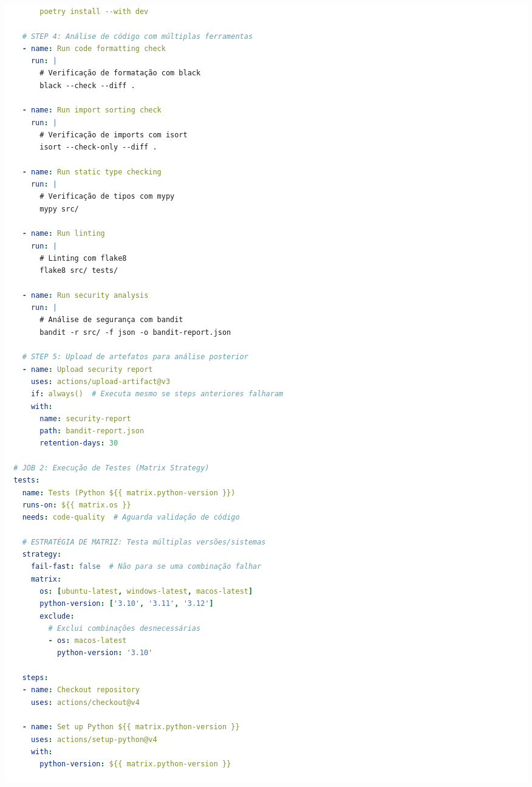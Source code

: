 ```yaml
        poetry install --with dev
    
    # STEP 4: Análise de código com múltiplas ferramentas
    - name: Run code formatting check
      run: |
        # Verificação de formatação com black
        black --check --diff .
        
    - name: Run import sorting check
      run: |
        # Verificação de imports com isort
        isort --check-only --diff .
        
    - name: Run static type checking
      run: |
        # Verificação de tipos com mypy
        mypy src/
        
    - name: Run linting
      run: |
        # Linting com flake8
        flake8 src/ tests/
        
    - name: Run security analysis
      run: |
        # Análise de segurança com bandit
        bandit -r src/ -f json -o bandit-report.json
        
    # STEP 5: Upload de artefatos para análise posterior
    - name: Upload security report
      uses: actions/upload-artifact@v3
      if: always()  # Executa mesmo se steps anteriores falharam
      with:
        name: security-report
        path: bandit-report.json
        retention-days: 30

  # JOB 2: Execução de Testes (Matrix Strategy)
  tests:
    name: Tests (Python ${{ matrix.python-version }})
    runs-on: ${{ matrix.os }}
    needs: code-quality  # Aguarda validação de código
    
    # ESTRATÉGIA DE MATRIZ: Testa múltiplas versões/sistemas
    strategy:
      fail-fast: false  # Não para se uma combinação falhar
      matrix:
        os: [ubuntu-latest, windows-latest, macos-latest]
        python-version: ['3.10', '3.11', '3.12']
        exclude:
          # Exclui combinações desnecessárias
          - os: macos-latest
            python-version: '3.10'
    
    steps:
    - name: Checkout repository
      uses: actions/checkout@v4
    
    - name: Set up Python ${{ matrix.python-version }}
      uses: actions/setup-python@v4
      with:
        python-version: ${{ matrix.python-version }}
    
```